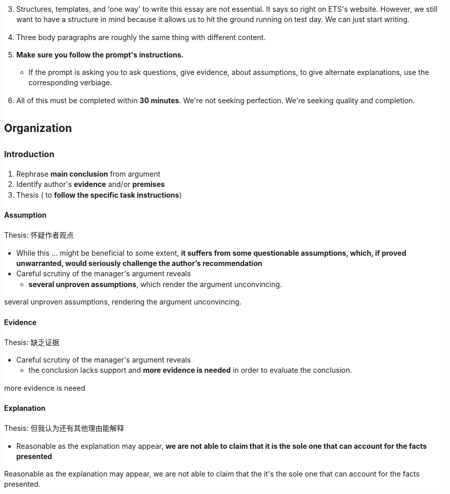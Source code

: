 3. Structures, templates, and 'one way' to write this essay are not essential. It says so right on ETS's website. However, we still want to have a structure in mind because it allows us to hit the ground running on test day. We can just start writing. 

4. Three body paragraphs are roughly the same thing with different content.  

5. **Make sure you follow the prompt's instructions.** 
   * If the prompt is asking you to ask questions, give evidence, about assumptions, to give alternate explanations, use the corresponding verbiage.  

6. All of this must be completed within **30 minutes**. We're not seeking perfection. We're seeking quality and completion.

   

## Organization

### Introduction

1. Rephrase **main conclusion** from argument
2. Identify author's **evidence** and/or **premises**
3. Thesis ( to **follow the specific task instructions**)



#### Assumption



Thesis: 怀疑作者观点

* While this … might be beneficial to some extent, **it suffers from some questionable assumptions, which, if proved unwarranted, would seriously challenge the author’s recommendation**
* Careful scrutiny of the manager's argument reveals 
  * **several unproven assumptions**, which render the argument unconvincing.

several unproven assumptions, rendering the argument unconvincing.

#### Evidence

Thesis: 缺乏证据

* Careful scrutiny of the manager's argument reveals 
  * the conclusion lacks support and **more evidence is needed** in order to evaluate the conclusion.



more evidence is neeed 

#### Explanation

Thesis: 但我认为还有其他理由能解释

* Reasonable as the explanation may appear, **we are not able to claim that it is the sole one that can account for the facts presented**



Reasonable as the explanation may appear, we are not able to claim that the it's the sole one that can account for the facts presented.

